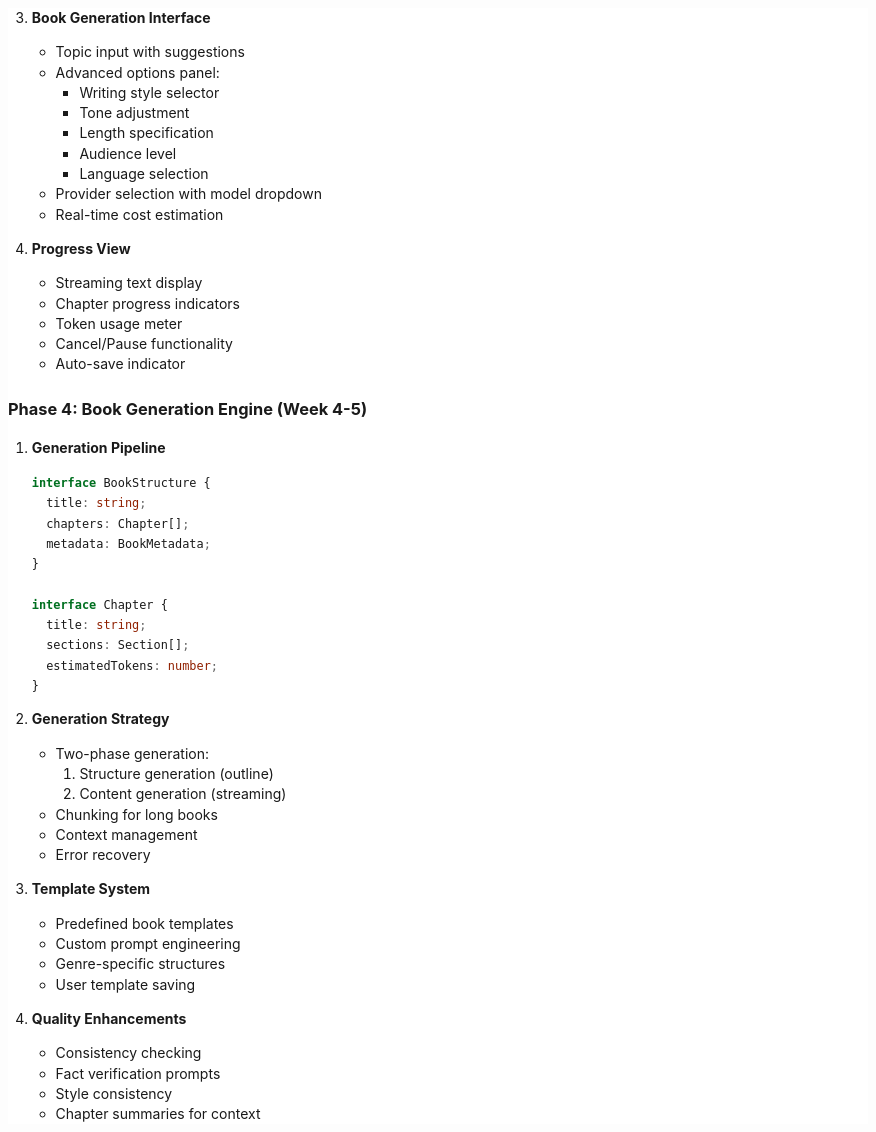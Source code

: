 3. **Book Generation Interface**
   - Topic input with suggestions
   - Advanced options panel:
     - Writing style selector
     - Tone adjustment
     - Length specification
     - Audience level
     - Language selection
   - Provider selection with model dropdown
   - Real-time cost estimation

4. **Progress View**
   - Streaming text display
   - Chapter progress indicators
   - Token usage meter
   - Cancel/Pause functionality
   - Auto-save indicator

### Phase 4: Book Generation Engine (Week 4-5)

1. **Generation Pipeline**
   ```typescript
   interface BookStructure {
     title: string;
     chapters: Chapter[];
     metadata: BookMetadata;
   }
   
   interface Chapter {
     title: string;
     sections: Section[];
     estimatedTokens: number;
   }
   ```

2. **Generation Strategy**
   - Two-phase generation:
     1. Structure generation (outline)
     2. Content generation (streaming)
   - Chunking for long books
   - Context management
   - Error recovery

3. **Template System**
   - Predefined book templates
   - Custom prompt engineering
   - Genre-specific structures
   - User template saving

4. **Quality Enhancements**
   - Consistency checking
   - Fact verification prompts
   - Style consistency
   - Chapter summaries for context
